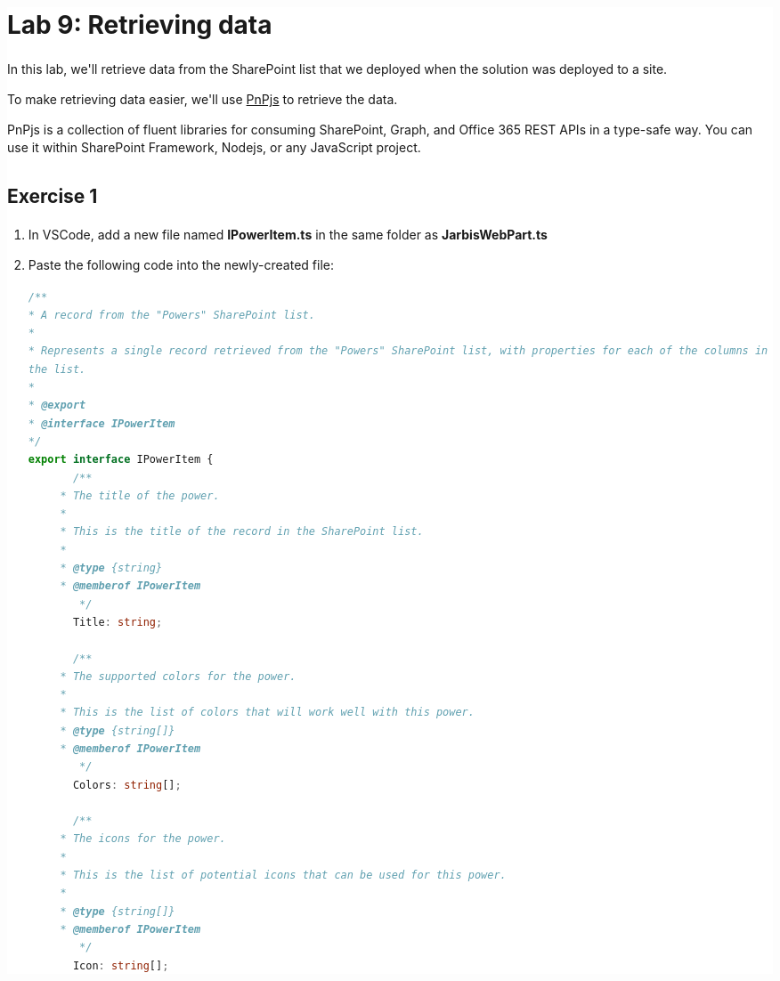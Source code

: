 # Lab 9: Retrieving data

In this lab, we'll retrieve data from the SharePoint list that we deployed when the solution was deployed to a site.

To make retrieving data easier, we'll use [PnPjs](https://pnp.github.io/pnpjs/) to retrieve the data.

PnPjs is a collection of fluent libraries for consuming SharePoint, Graph, and Office 365 REST APIs in a type-safe way. You can use it within SharePoint Framework, Nodejs, or any JavaScript project.

## Exercise 1

1. In VSCode, add a new file named **IPowerItem.ts** in the same folder as **JarbisWebPart.ts**
1. Paste the following code into the newly-created file:

    ```typescript
    /**
    * A record from the "Powers" SharePoint list.
    *
    * Represents a single record retrieved from the "Powers" SharePoint list, with properties for each of the columns in the list.
    *
    * @export
    * @interface IPowerItem
    */
    export interface IPowerItem {
           /**
         * The title of the power.
         *
         * This is the title of the record in the SharePoint list.
         *
         * @type {string}
         * @memberof IPowerItem
            */
           Title: string;
    
           /**
         * The supported colors for the power.
         *
         * This is the list of colors that will work well with this power.
         * @type {string[]}
         * @memberof IPowerItem
            */
           Colors: string[];
    
           /**
         * The icons for the power.
         *
         * This is the list of potential icons that can be used for this power.
         *
         * @type {string[]}
         * @memberof IPowerItem
            */
           Icon: string[];
    